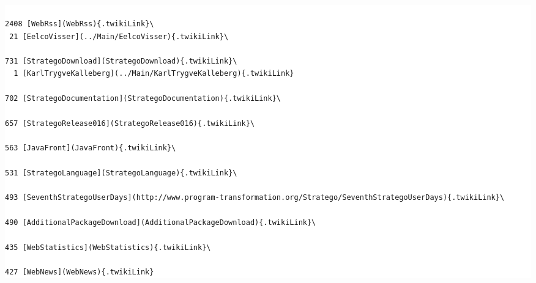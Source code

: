                                                                                                                                                                                                                                                                                                                                                  2408 [WebRss](WebRss){.twikiLink}\                                                                                                                                                                  21 [EelcoVisser](../Main/EelcoVisser){.twikiLink}\
                                                                                                                                                                                                                                                                                                                                                 731 [StrategoDownload](StrategoDownload){.twikiLink}\                                                                                                                                                1 [KarlTrygveKalleberg](../Main/KarlTrygveKalleberg){.twikiLink}
                                                                                                                                                                                                                                                                                                                                                 702 [StrategoDocumentation](StrategoDocumentation){.twikiLink}\                                                                                                                                    
                                                                                                                                                                                                                                                                                                                                                 657 [StrategoRelease016](StrategoRelease016){.twikiLink}\                                                                                                                                          
                                                                                                                                                                                                                                                                                                                                                 563 [JavaFront](JavaFront){.twikiLink}\                                                                                                                                                            
                                                                                                                                                                                                                                                                                                                                                 531 [StrategoLanguage](StrategoLanguage){.twikiLink}\                                                                                                                                              
                                                                                                                                                                                                                                                                                                                                                 493 [SeventhStrategoUserDays](http://www.program-transformation.org/Stratego/SeventhStrategoUserDays){.twikiLink}\                                                                                 
                                                                                                                                                                                                                                                                                                                                                 490 [AdditionalPackageDownload](AdditionalPackageDownload){.twikiLink}\                                                                                                                            
                                                                                                                                                                                                                                                                                                                                                 435 [WebStatistics](WebStatistics){.twikiLink}\                                                                                                                                                    
                                                                                                                                                                                                                                                                                                                                                 427 [WebNews](WebNews){.twikiLink}                                                                                                                                                                 

